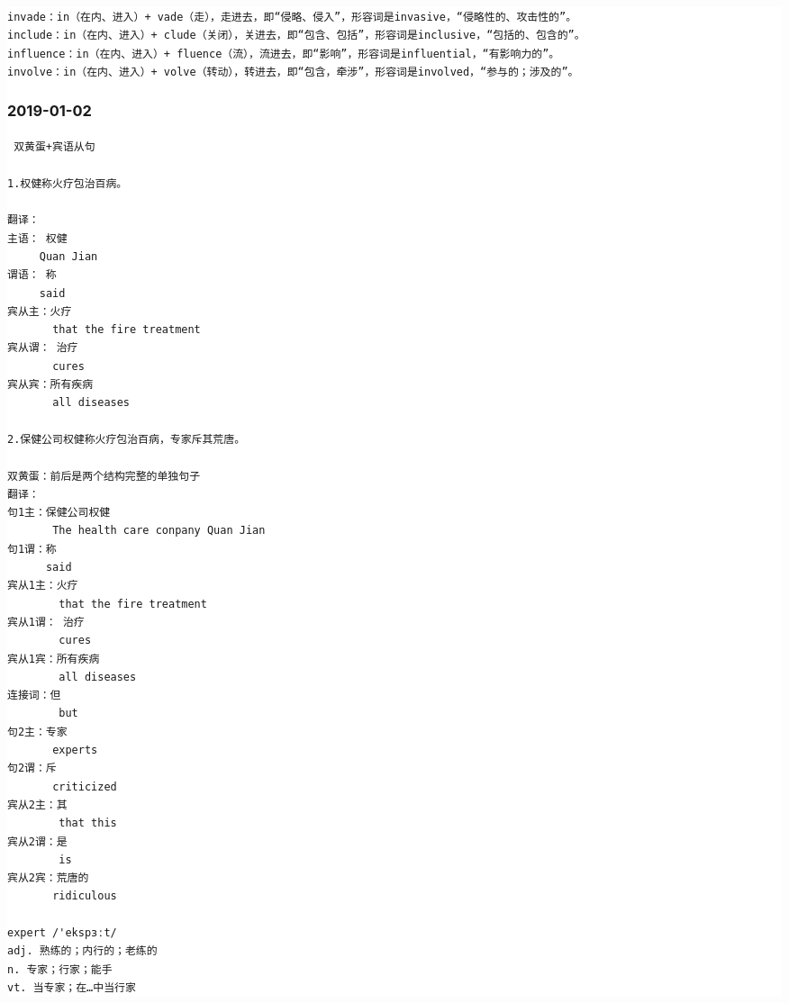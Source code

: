     invade：in（在内、进入）+ vade（走），走进去，即“侵略、侵入”，形容词是invasive，“侵略性的、攻击性的”。
    include：in（在内、进入）+ clude（关闭），关进去，即“包含、包括”，形容词是inclusive，“包括的、包含的”。
    influence：in（在内、进入）+ fluence（流），流进去，即“影响”，形容词是influential，“有影响力的”。
    involve：in（在内、进入）+ volve（转动），转进去，即“包含，牵涉”，形容词是involved，“参与的；涉及的”。

### 2019-01-02
     双黄蛋+宾语从句

    1.权健称火疗包治百病。

    翻译：
    主语： 权健
         Quan Jian
    谓语： 称
         said
    宾从主：火疗     
           that the fire treatment      
    宾从谓： 治疗
           cures      
    宾从宾：所有疾病
           all diseases

    2.保健公司权健称火疗包治百病，专家斥其荒唐。

    双黄蛋：前后是两个结构完整的单独句子
    翻译：
    句1主：保健公司权健
           The health care conpany Quan Jian
    句1谓：称
          said
    宾从1主：火疗
            that the fire treatment
    宾从1谓： 治疗
            cures
    宾从1宾：所有疾病
            all diseases
    连接词：但
            but
    句2主：专家
           experts
    句2谓：斥
           criticized
    宾从2主：其
            that this
    宾从2谓：是
            is
    宾从2宾：荒唐的
           ridiculous

    expert /'ekspɜːt/
    adj. 熟练的；内行的；老练的
    n. 专家；行家；能手
    vt. 当专家；在…中当行家
